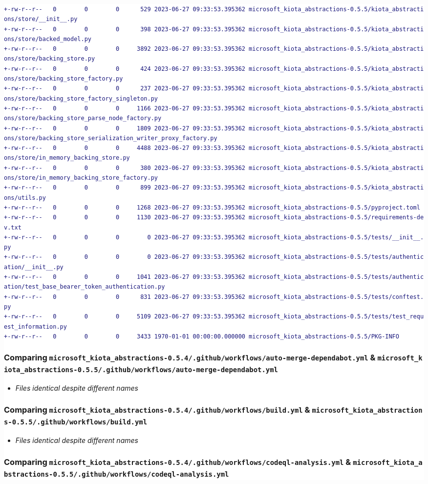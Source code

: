 ```diff
+-rw-r--r--   0        0        0      529 2023-06-27 09:33:53.395362 microsoft_kiota_abstractions-0.5.5/kiota_abstractions/store/__init__.py
+-rw-r--r--   0        0        0      398 2023-06-27 09:33:53.395362 microsoft_kiota_abstractions-0.5.5/kiota_abstractions/store/backed_model.py
+-rw-r--r--   0        0        0     3892 2023-06-27 09:33:53.395362 microsoft_kiota_abstractions-0.5.5/kiota_abstractions/store/backing_store.py
+-rw-r--r--   0        0        0      424 2023-06-27 09:33:53.395362 microsoft_kiota_abstractions-0.5.5/kiota_abstractions/store/backing_store_factory.py
+-rw-r--r--   0        0        0      237 2023-06-27 09:33:53.395362 microsoft_kiota_abstractions-0.5.5/kiota_abstractions/store/backing_store_factory_singleton.py
+-rw-r--r--   0        0        0     1166 2023-06-27 09:33:53.395362 microsoft_kiota_abstractions-0.5.5/kiota_abstractions/store/backing_store_parse_node_factory.py
+-rw-r--r--   0        0        0     1809 2023-06-27 09:33:53.395362 microsoft_kiota_abstractions-0.5.5/kiota_abstractions/store/backing_store_serialization_writer_proxy_factory.py
+-rw-r--r--   0        0        0     4488 2023-06-27 09:33:53.395362 microsoft_kiota_abstractions-0.5.5/kiota_abstractions/store/in_memory_backing_store.py
+-rw-r--r--   0        0        0      380 2023-06-27 09:33:53.395362 microsoft_kiota_abstractions-0.5.5/kiota_abstractions/store/in_memory_backing_store_factory.py
+-rw-r--r--   0        0        0      899 2023-06-27 09:33:53.395362 microsoft_kiota_abstractions-0.5.5/kiota_abstractions/utils.py
+-rw-r--r--   0        0        0     1268 2023-06-27 09:33:53.395362 microsoft_kiota_abstractions-0.5.5/pyproject.toml
+-rw-r--r--   0        0        0     1130 2023-06-27 09:33:53.395362 microsoft_kiota_abstractions-0.5.5/requirements-dev.txt
+-rw-r--r--   0        0        0        0 2023-06-27 09:33:53.395362 microsoft_kiota_abstractions-0.5.5/tests/__init__.py
+-rw-r--r--   0        0        0        0 2023-06-27 09:33:53.395362 microsoft_kiota_abstractions-0.5.5/tests/authentication/__init__.py
+-rw-r--r--   0        0        0     1041 2023-06-27 09:33:53.395362 microsoft_kiota_abstractions-0.5.5/tests/authentication/test_base_bearer_token_authentication.py
+-rw-r--r--   0        0        0      831 2023-06-27 09:33:53.395362 microsoft_kiota_abstractions-0.5.5/tests/conftest.py
+-rw-r--r--   0        0        0     5109 2023-06-27 09:33:53.395362 microsoft_kiota_abstractions-0.5.5/tests/test_request_information.py
+-rw-r--r--   0        0        0     3433 1970-01-01 00:00:00.000000 microsoft_kiota_abstractions-0.5.5/PKG-INFO
```

### Comparing `microsoft_kiota_abstractions-0.5.4/.github/workflows/auto-merge-dependabot.yml` & `microsoft_kiota_abstractions-0.5.5/.github/workflows/auto-merge-dependabot.yml`

 * *Files identical despite different names*

### Comparing `microsoft_kiota_abstractions-0.5.4/.github/workflows/build.yml` & `microsoft_kiota_abstractions-0.5.5/.github/workflows/build.yml`

 * *Files identical despite different names*

### Comparing `microsoft_kiota_abstractions-0.5.4/.github/workflows/codeql-analysis.yml` & `microsoft_kiota_abstractions-0.5.5/.github/workflows/codeql-analysis.yml`
